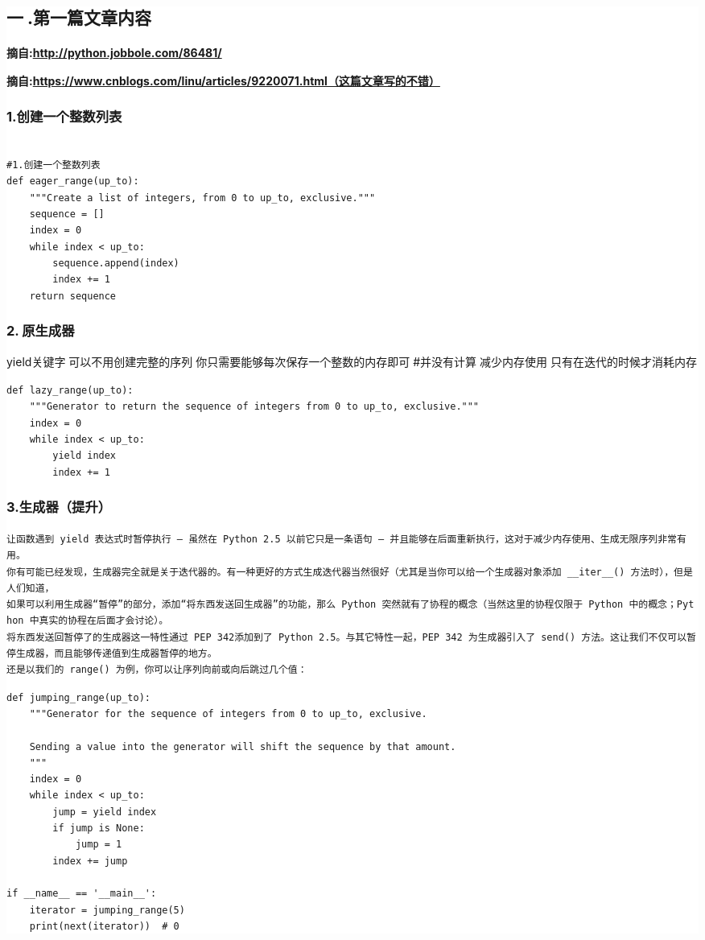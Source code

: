 ## 一 .第一篇文章内容

**摘自:http://python.jobbole.com/86481/**

**摘自:https://www.cnblogs.com/linu/articles/9220071.html（这篇文章写的不错）**

### 1.创建一个整数列表

```

#1.创建一个整数列表
def eager_range(up_to):
    """Create a list of integers, from 0 to up_to, exclusive."""
    sequence = []
    index = 0
    while index < up_to:
        sequence.append(index)
        index += 1
    return sequence
```



### 2. 原生成器

yield关键字 可以不用创建完整的序列 你只需要能够每次保存一个整数的内存即可
#并没有计算 减少内存使用 只有在迭代的时候才消耗内存

```
def lazy_range(up_to):
    """Generator to return the sequence of integers from 0 to up_to, exclusive."""
    index = 0
    while index < up_to:
        yield index
        index += 1
```



### 3.生成器（提升）

```
让函数遇到 yield 表达式时暂停执行 – 虽然在 Python 2.5 以前它只是一条语句 – 并且能够在后面重新执行，这对于减少内存使用、生成无限序列非常有用。
你有可能已经发现，生成器完全就是关于迭代器的。有一种更好的方式生成迭代器当然很好（尤其是当你可以给一个生成器对象添加 __iter__() 方法时），但是人们知道，
如果可以利用生成器“暂停”的部分，添加“将东西发送回生成器”的功能，那么 Python 突然就有了协程的概念（当然这里的协程仅限于 Python 中的概念；Python 中真实的协程在后面才会讨论）。
将东西发送回暂停了的生成器这一特性通过 PEP 342添加到了 Python 2.5。与其它特性一起，PEP 342 为生成器引入了 send() 方法。这让我们不仅可以暂停生成器，而且能够传递值到生成器暂停的地方。
还是以我们的 range() 为例，你可以让序列向前或向后跳过几个值：
```



```
def jumping_range(up_to):
    """Generator for the sequence of integers from 0 to up_to, exclusive.

    Sending a value into the generator will shift the sequence by that amount.
    """
    index = 0
    while index < up_to:
        jump = yield index
        if jump is None:
            jump = 1
        index += jump

if __name__ == '__main__':
    iterator = jumping_range(5)
    print(next(iterator))  # 0
```